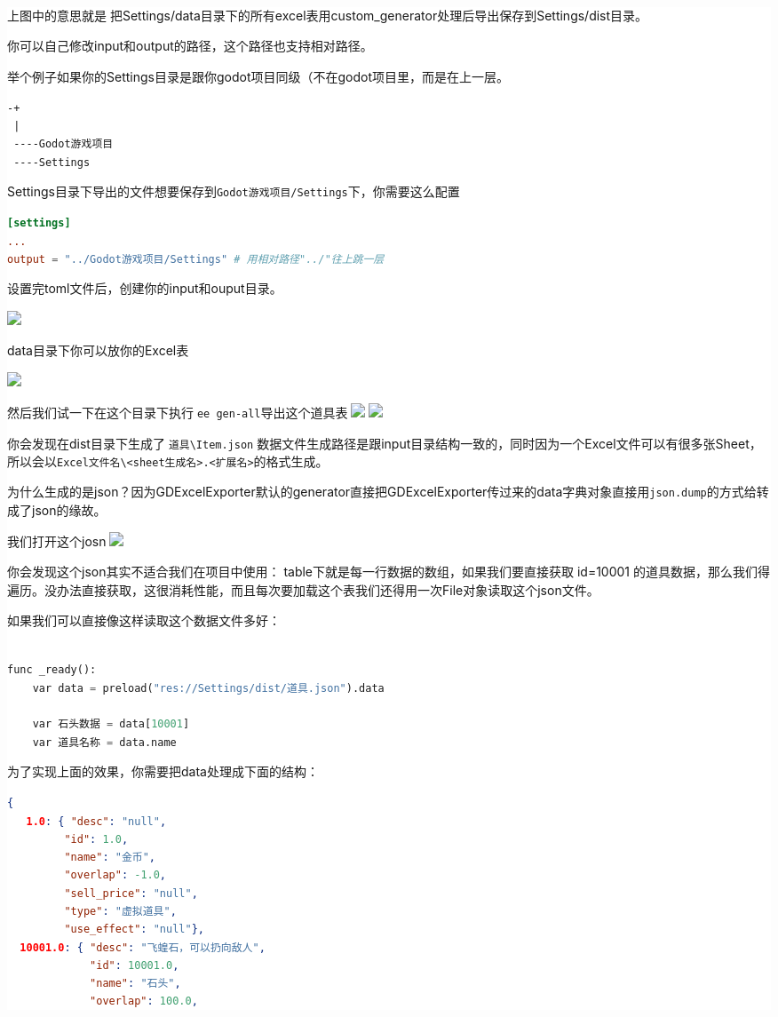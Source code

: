 上图中的意思就是 把Settings/data目录下的所有excel表用custom_generator处理后导出保存到Settings/dist目录。

你可以自己修改input和output的路径，这个路径也支持相对路径。

举个例子如果你的Settings目录是跟你godot项目同级（不在godot项目里，而是在上一层。

```
-+
 |
 ----Godot游戏项目
 ----Settings
```
Settings目录下导出的文件想要保存到`Godot游戏项目/Settings`下，你需要这么配置


```toml
[settings]
...
output = "../Godot游戏项目/Settings" # 用相对路径"../"往上跳一层
```

设置完toml文件后，创建你的input和ouput目录。

![](assets/2022-01-15-23-33-31.png)

data目录下你可以放你的Excel表

![](assets/2022-01-15-23-34-45.png)


然后我们试一下在这个目录下执行 `ee gen-all`导出这个道具表
![](assets/2022-01-15-23-47-21.png)
![](assets/2022-01-15-23-47-52.png)

你会发现在dist目录下生成了 `道具\Item.json`
数据文件生成路径是跟input目录结构一致的，同时因为一个Excel文件可以有很多张Sheet，所以会以`Excel文件名\<sheet生成名>.<扩展名>`的格式生成。

为什么生成的是json？因为GDExcelExporter默认的generator直接把GDExcelExporter传过来的data字典对象直接用`json.dump`的方式给转成了json的缘故。

我们打开这个josn
![](assets/2022-01-15-23-53-22.png)

你会发现这个json其实不适合我们在项目中使用：
table下就是每一行数据的数组，如果我们要直接获取 id=10001 的道具数据，那么我们得遍历。没办法直接获取，这很消耗性能，而且每次要加载这个表我们还得用一次File对象读取这个json文件。

如果我们可以直接像这样读取这个数据文件多好：
```python

func _ready():
    var data = preload("res://Settings/dist/道具.json").data

    var 石头数据 = data[10001]
    var 道具名称 = data.name
```

为了实现上面的效果，你需要把data处理成下面的结构：
```json
{ 
   1.0: { "desc": "null",
         "id": 1.0,
         "name": "金币",
         "overlap": -1.0,
         "sell_price": "null",
         "type": "虚拟道具",
         "use_effect": "null"},
  10001.0: { "desc": "飞蝗石，可以扔向敌人",
             "id": 10001.0,
             "name": "石头",
             "overlap": 100.0,
```